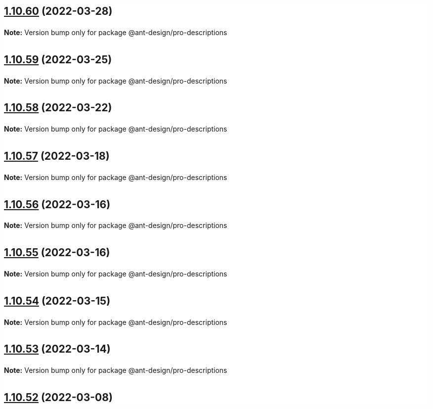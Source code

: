 ## [1.10.60](https://github.com/ant-design/pro-components/compare/@ant-design/pro-descriptions@1.10.59...@ant-design/pro-descriptions@1.10.60) (2022-03-28)

**Note:** Version bump only for package @ant-design/pro-descriptions

## [1.10.59](https://github.com/ant-design/pro-components/compare/@ant-design/pro-descriptions@1.10.58...@ant-design/pro-descriptions@1.10.59) (2022-03-25)

**Note:** Version bump only for package @ant-design/pro-descriptions

## [1.10.58](https://github.com/ant-design/pro-components/compare/@ant-design/pro-descriptions@1.10.57...@ant-design/pro-descriptions@1.10.58) (2022-03-22)

**Note:** Version bump only for package @ant-design/pro-descriptions

## [1.10.57](https://github.com/ant-design/pro-components/compare/@ant-design/pro-descriptions@1.10.56...@ant-design/pro-descriptions@1.10.57) (2022-03-18)

**Note:** Version bump only for package @ant-design/pro-descriptions

## [1.10.56](https://github.com/ant-design/pro-components/compare/@ant-design/pro-descriptions@1.10.55...@ant-design/pro-descriptions@1.10.56) (2022-03-16)

**Note:** Version bump only for package @ant-design/pro-descriptions

## [1.10.55](https://github.com/ant-design/pro-components/compare/@ant-design/pro-descriptions@1.10.54...@ant-design/pro-descriptions@1.10.55) (2022-03-16)

**Note:** Version bump only for package @ant-design/pro-descriptions

## [1.10.54](https://github.com/ant-design/pro-components/compare/@ant-design/pro-descriptions@1.10.53...@ant-design/pro-descriptions@1.10.54) (2022-03-15)

**Note:** Version bump only for package @ant-design/pro-descriptions

## [1.10.53](https://github.com/ant-design/pro-components/compare/@ant-design/pro-descriptions@1.10.52...@ant-design/pro-descriptions@1.10.53) (2022-03-14)

**Note:** Version bump only for package @ant-design/pro-descriptions

## [1.10.52](https://github.com/ant-design/pro-components/compare/@ant-design/pro-descriptions@1.10.51...@ant-design/pro-descriptions@1.10.52) (2022-03-08)

